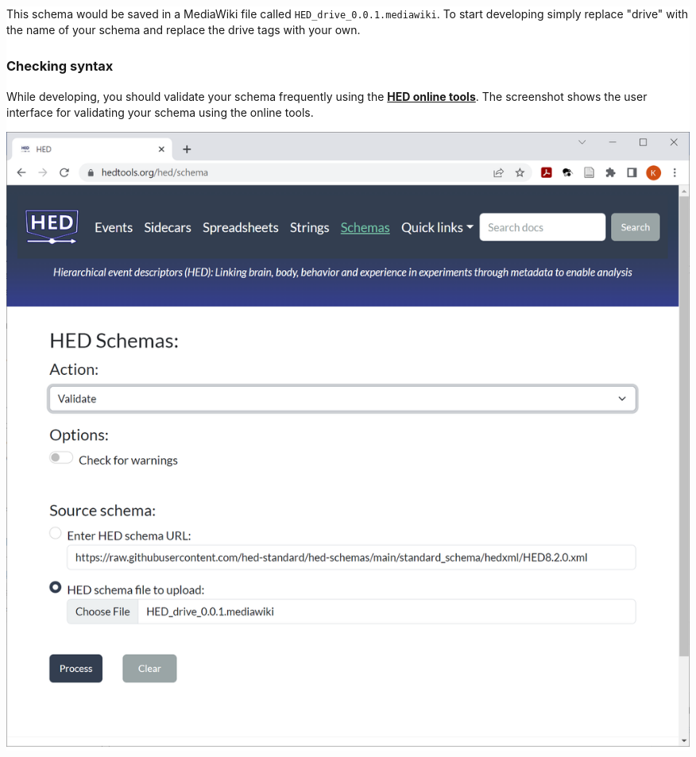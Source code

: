 This schema would be saved in a MediaWiki file called `HED_drive_0.0.1.mediawiki`.
To start developing simply replace "drive" with the name of your schema
and replace the drive tags with your own.

### Checking syntax

While developing, you should validate your schema frequently using
the [**HED online tools**](https://hedtools.org).
The screenshot shows the user interface for
validating your schema using the online tools.

![ValidateSchema](./_static/images/ValidateSchema.png)
